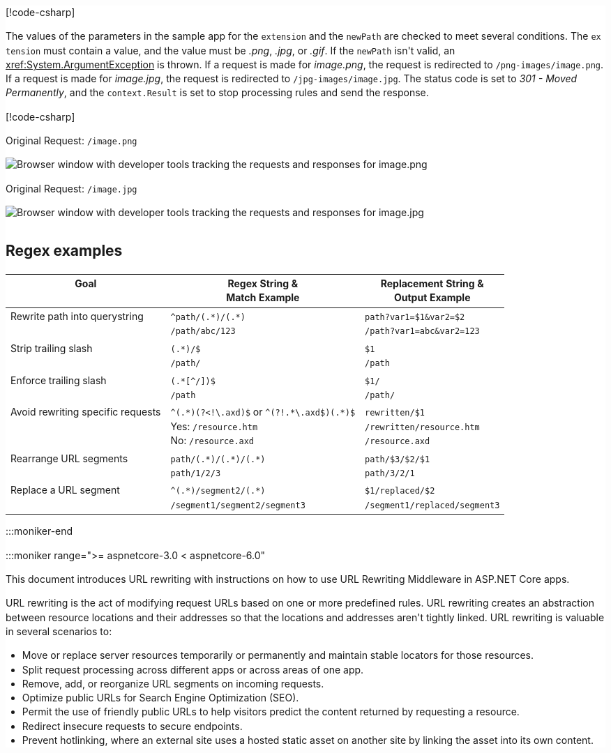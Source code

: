 [!code-csharp[](url-rewriting/samples/3.x/SampleApp/Startup.cs?name=snippet1&highlight=16-17)]

The values of the parameters in the sample app for the `extension` and the `newPath` are checked to meet several conditions. The `extension` must contain a value, and the value must be *.png*, *.jpg*, or *.gif*. If the `newPath` isn't valid, an <xref:System.ArgumentException> is thrown. If a request is made for *image.png*, the request is redirected to `/png-images/image.png`. If a request is made for *image.jpg*, the request is redirected to `/jpg-images/image.jpg`. The status code is set to *301 - Moved Permanently*, and the `context.Result` is set to stop processing rules and send the response.

[!code-csharp[](url-rewriting/samples/3.x/SampleApp/RewriteRules.cs?name=snippet_RedirectImageRequests)]

Original Request: `/image.png`

![Browser window with developer tools tracking the requests and responses for image.png](url-rewriting/_static/add_redirect_png_requests.png)

Original Request: `/image.jpg`

![Browser window with developer tools tracking the requests and responses for image.jpg](url-rewriting/_static/add_redirect_jpg_requests.png)

## Regex examples

| Goal | Regex String &<br>Match Example | Replacement String &<br>Output Example |
| ---- | ------------------------------- | -------------------------------------- |
| Rewrite path into querystring | `^path/(.*)/(.*)`<br>`/path/abc/123` | `path?var1=$1&var2=$2`<br>`/path?var1=abc&var2=123` |
| Strip trailing slash | `(.*)/$`<br>`/path/` | `$1`<br>`/path` |
| Enforce trailing slash | `(.*[^/])$`<br>`/path` | `$1/`<br>`/path/` |
| Avoid rewriting specific requests | `^(.*)(?<!\.axd)$` or `^(?!.*\.axd$)(.*)$`<br>Yes: `/resource.htm`<br>No: `/resource.axd` | `rewritten/$1`<br>`/rewritten/resource.htm`<br>`/resource.axd` |
| Rearrange URL segments | `path/(.*)/(.*)/(.*)`<br>`path/1/2/3` | `path/$3/$2/$1`<br>`path/3/2/1` |
| Replace a URL segment | `^(.*)/segment2/(.*)`<br>`/segment1/segment2/segment3` | `$1/replaced/$2`<br>`/segment1/replaced/segment3` |


:::moniker-end

:::moniker range=">= aspnetcore-3.0 < aspnetcore-6.0"

This document introduces URL rewriting with instructions on how to use URL Rewriting Middleware in ASP.NET Core apps.

URL rewriting is the act of modifying request URLs based on one or more predefined rules. URL rewriting creates an abstraction between resource locations and their addresses so that the locations and addresses aren't tightly linked. URL rewriting is valuable in several scenarios to:

* Move or replace server resources temporarily or permanently and maintain stable locators for those resources.
* Split request processing across different apps or across areas of one app.
* Remove, add, or reorganize URL segments on incoming requests.
* Optimize public URLs for Search Engine Optimization (SEO).
* Permit the use of friendly public URLs to help visitors predict the content returned by requesting a resource.
* Redirect insecure requests to secure endpoints.
* Prevent hotlinking, where an external site uses a hosted static asset on another site by linking the asset into its own content.
